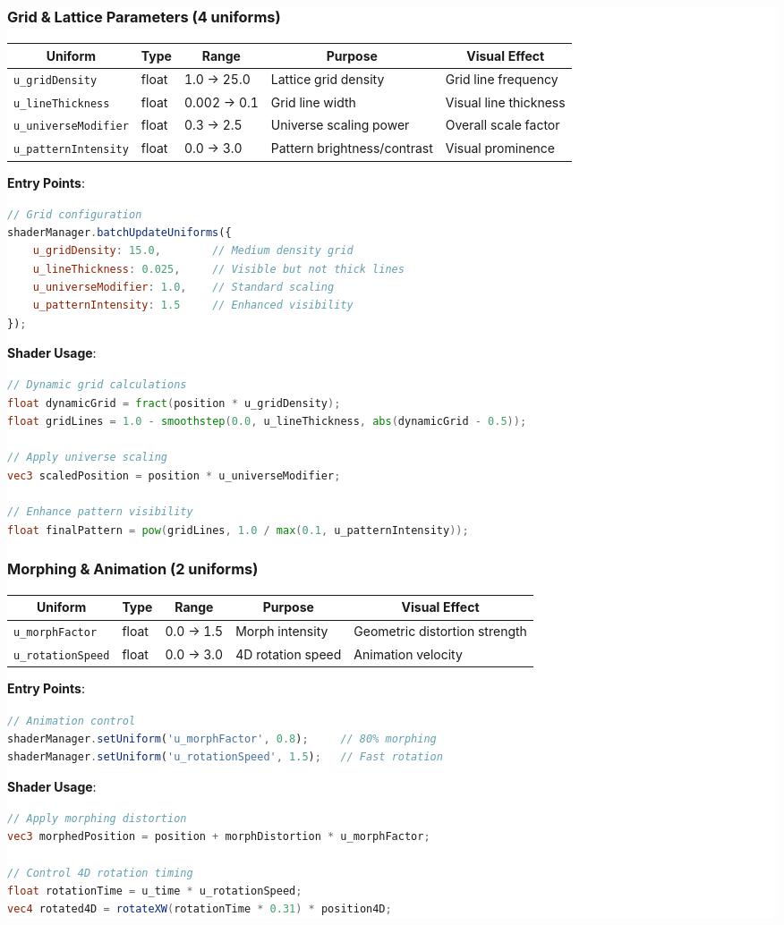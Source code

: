 ### **Grid & Lattice Parameters (4 uniforms)**

| Uniform | Type | Range | Purpose | Visual Effect |
|---------|------|-------|---------|---------------|
| `u_gridDensity` | float | 1.0 → 25.0 | Lattice grid density | Grid line frequency |
| `u_lineThickness` | float | 0.002 → 0.1 | Grid line width | Visual line thickness |
| `u_universeModifier` | float | 0.3 → 2.5 | Universe scaling power | Overall scale factor |
| `u_patternIntensity` | float | 0.0 → 3.0 | Pattern brightness/contrast | Visual prominence |

**Entry Points**:
```javascript
// Grid configuration
shaderManager.batchUpdateUniforms({
    u_gridDensity: 15.0,        // Medium density grid
    u_lineThickness: 0.025,     // Visible but not thick lines
    u_universeModifier: 1.0,    // Standard scaling
    u_patternIntensity: 1.5     // Enhanced visibility
});
```

**Shader Usage**:
```glsl
// Dynamic grid calculations
float dynamicGrid = fract(position * u_gridDensity);
float gridLines = 1.0 - smoothstep(0.0, u_lineThickness, abs(dynamicGrid - 0.5));

// Apply universe scaling
vec3 scaledPosition = position * u_universeModifier;

// Enhance pattern visibility
float finalPattern = pow(gridLines, 1.0 / max(0.1, u_patternIntensity));
```

### **Morphing & Animation (2 uniforms)**

| Uniform | Type | Range | Purpose | Visual Effect |
|---------|------|-------|---------|---------------|
| `u_morphFactor` | float | 0.0 → 1.5 | Morph intensity | Geometric distortion strength |
| `u_rotationSpeed` | float | 0.0 → 3.0 | 4D rotation speed | Animation velocity |

**Entry Points**:
```javascript
// Animation control
shaderManager.setUniform('u_morphFactor', 0.8);     // 80% morphing
shaderManager.setUniform('u_rotationSpeed', 1.5);   // Fast rotation
```

**Shader Usage**:
```glsl
// Apply morphing distortion
vec3 morphedPosition = position + morphDistortion * u_morphFactor;

// Control 4D rotation timing
float rotationTime = u_time * u_rotationSpeed;
vec4 rotated4D = rotateXW(rotationTime * 0.31) * position4D;
```
